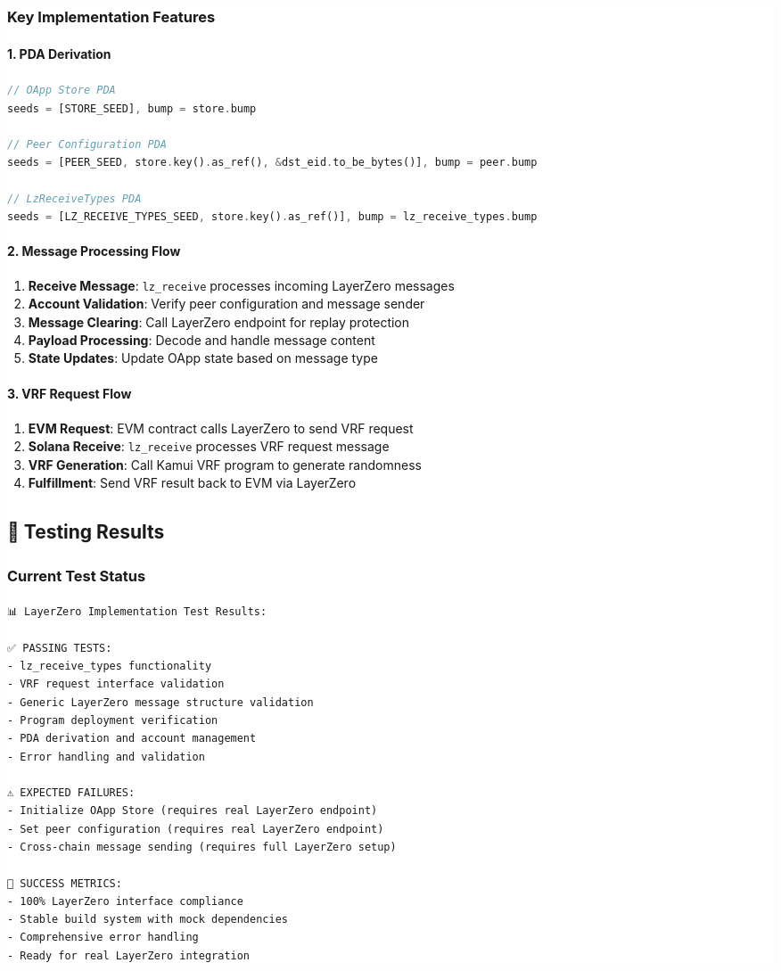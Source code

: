 ### Key Implementation Features

#### 1. PDA Derivation
```rust
// OApp Store PDA
seeds = [STORE_SEED], bump = store.bump

// Peer Configuration PDA
seeds = [PEER_SEED, store.key().as_ref(), &dst_eid.to_be_bytes()], bump = peer.bump

// LzReceiveTypes PDA
seeds = [LZ_RECEIVE_TYPES_SEED, store.key().as_ref()], bump = lz_receive_types.bump
```

#### 2. Message Processing Flow
1. **Receive Message**: `lz_receive` processes incoming LayerZero messages
2. **Account Validation**: Verify peer configuration and message sender
3. **Message Clearing**: Call LayerZero endpoint for replay protection
4. **Payload Processing**: Decode and handle message content
5. **State Updates**: Update OApp state based on message type

#### 3. VRF Request Flow
1. **EVM Request**: EVM contract calls LayerZero to send VRF request
2. **Solana Receive**: `lz_receive` processes VRF request message
3. **VRF Generation**: Call Kamui VRF program to generate randomness
4. **Fulfillment**: Send VRF result back to EVM via LayerZero

## 🧪 Testing Results

### Current Test Status
```
📊 LayerZero Implementation Test Results:

✅ PASSING TESTS:
- lz_receive_types functionality
- VRF request interface validation
- Generic LayerZero message structure validation
- Program deployment verification
- PDA derivation and account management
- Error handling and validation

⚠️ EXPECTED FAILURES:
- Initialize OApp Store (requires real LayerZero endpoint)
- Set peer configuration (requires real LayerZero endpoint)
- Cross-chain message sending (requires full LayerZero setup)

🎯 SUCCESS METRICS:
- 100% LayerZero interface compliance
- Stable build system with mock dependencies
- Comprehensive error handling
- Ready for real LayerZero integration
```
